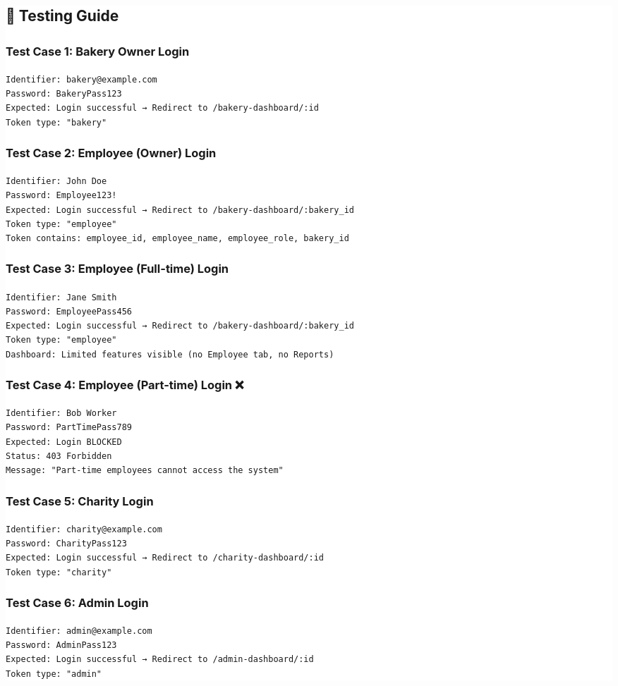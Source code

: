 
## 🚀 Testing Guide

### Test Case 1: Bakery Owner Login
```
Identifier: bakery@example.com
Password: BakeryPass123
Expected: Login successful → Redirect to /bakery-dashboard/:id
Token type: "bakery"
```

### Test Case 2: Employee (Owner) Login
```
Identifier: John Doe
Password: Employee123!
Expected: Login successful → Redirect to /bakery-dashboard/:bakery_id
Token type: "employee"
Token contains: employee_id, employee_name, employee_role, bakery_id
```

### Test Case 3: Employee (Full-time) Login
```
Identifier: Jane Smith
Password: EmployeePass456
Expected: Login successful → Redirect to /bakery-dashboard/:bakery_id
Token type: "employee"
Dashboard: Limited features visible (no Employee tab, no Reports)
```

### Test Case 4: Employee (Part-time) Login ❌
```
Identifier: Bob Worker
Password: PartTimePass789
Expected: Login BLOCKED
Status: 403 Forbidden
Message: "Part-time employees cannot access the system"
```

### Test Case 5: Charity Login
```
Identifier: charity@example.com
Password: CharityPass123
Expected: Login successful → Redirect to /charity-dashboard/:id
Token type: "charity"
```

### Test Case 6: Admin Login
```
Identifier: admin@example.com
Password: AdminPass123
Expected: Login successful → Redirect to /admin-dashboard/:id
Token type: "admin"
```
